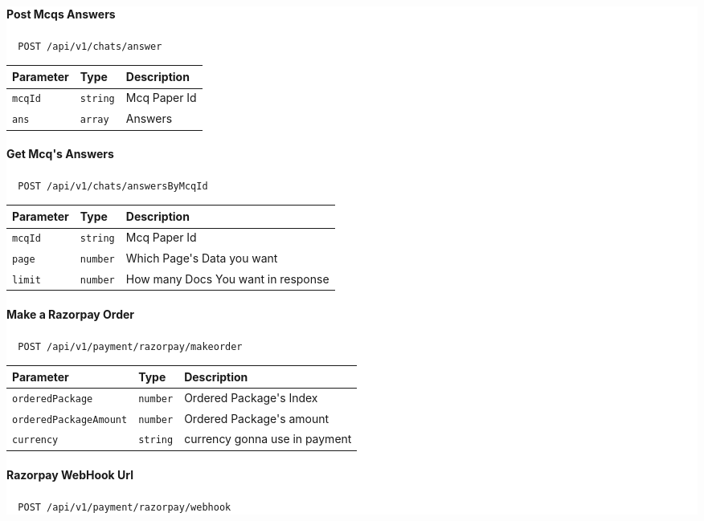 #### Post Mcqs Answers

```http
  POST /api/v1/chats/answer
```

| Parameter | Type     | Description                |
| :-------- | :------- | :------------------------- |
| `mcqId` | `string` | Mcq Paper Id |
| `ans` | `array` | Answers |

#### Get Mcq's Answers

```http
  POST /api/v1/chats/answersByMcqId
```

| Parameter | Type     | Description                |
| :-------- | :------- | :------------------------- |
| `mcqId` | `string` | Mcq Paper Id |
| `page` | `number` | Which Page's Data you want |
| `limit` | `number` | How many Docs You want in response |


#### Make a Razorpay Order

```http
  POST /api/v1/payment/razorpay/makeorder
```

| Parameter | Type     | Description                |
| :-------- | :------- | :------------------------- |
| `orderedPackage` | `number` | Ordered Package's Index |
| `orderedPackageAmount` | `number` | Ordered Package's amount |
| `currency` | `string` | currency gonna use in payment |

#### Razorpay WebHook Url

```http
  POST /api/v1/payment/razorpay/webhook
```